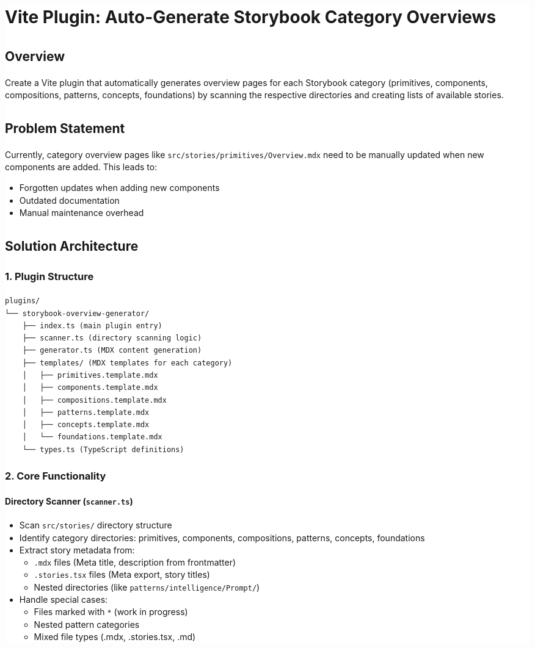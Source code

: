 # Vite Plugin: Auto-Generate Storybook Category Overviews

## Overview
Create a Vite plugin that automatically generates overview pages for each Storybook category (primitives, components, compositions, patterns, concepts, foundations) by scanning the respective directories and creating lists of available stories.

## Problem Statement
Currently, category overview pages like `src/stories/primitives/Overview.mdx` need to be manually updated when new components are added. This leads to:
- Forgotten updates when adding new components
- Outdated documentation
- Manual maintenance overhead

## Solution Architecture

### 1. Plugin Structure
```
plugins/
└── storybook-overview-generator/
    ├── index.ts (main plugin entry)
    ├── scanner.ts (directory scanning logic)
    ├── generator.ts (MDX content generation)
    ├── templates/ (MDX templates for each category)
    │   ├── primitives.template.mdx
    │   ├── components.template.mdx
    │   ├── compositions.template.mdx
    │   ├── patterns.template.mdx
    │   ├── concepts.template.mdx
    │   └── foundations.template.mdx
    └── types.ts (TypeScript definitions)
```

### 2. Core Functionality

#### Directory Scanner (`scanner.ts`)
- Scan `src/stories/` directory structure
- Identify category directories: primitives, components, compositions, patterns, concepts, foundations
- Extract story metadata from:
  - `.mdx` files (Meta title, description from frontmatter)
  - `.stories.tsx` files (Meta export, story titles)
  - Nested directories (like `patterns/intelligence/Prompt/`)
- Handle special cases:
  - Files marked with `*` (work in progress)
  - Nested pattern categories
  - Mixed file types (.mdx, .stories.tsx, .md)
